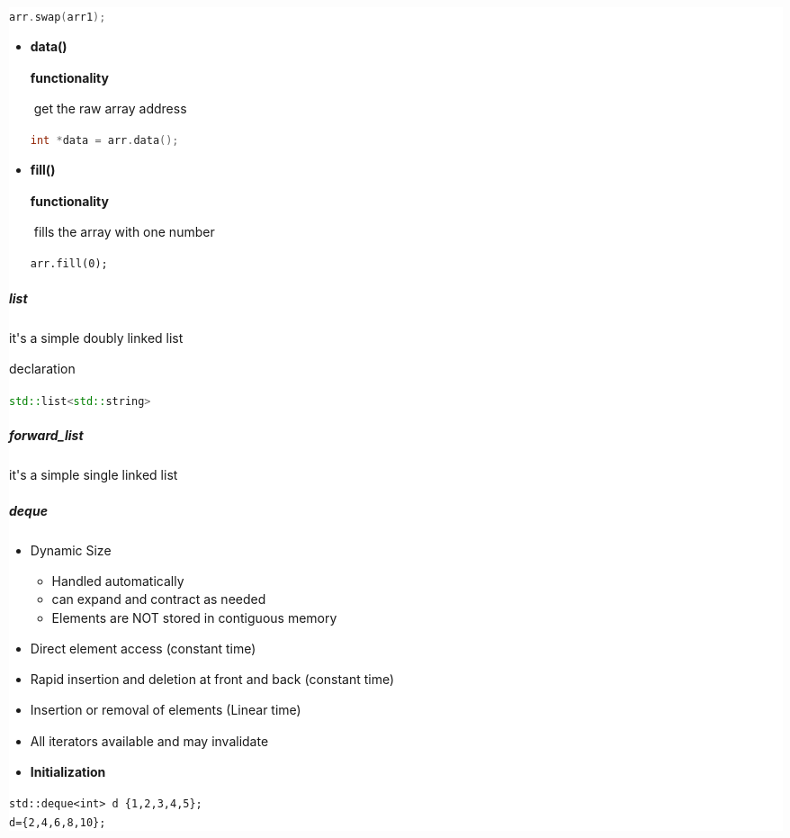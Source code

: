   ```cpp
  arr.swap(arr1);
  ```

  - **data()**

    **functionality**

    ​	get the raw array address

    ```cpp
    int *data = arr.data();
    ```

  - **fill()**

    **functionality** 

    ​	fills the array with one number 

    ```
    arr.fill(0);
    ```

    

##### list

it's a simple doubly linked list 

declaration

```cpp
std::list<std::string>
```

##### forward_list

it's a simple single linked list

```

```

##### deque

- Dynamic Size 
  - Handled automatically
  - can expand and contract as needed
  - Elements are NOT stored in contiguous memory
- Direct element access (constant time)
- Rapid insertion and deletion at front and back (constant time)
- Insertion or removal of elements (Linear time)
- All iterators available and may invalidate

- **Initialization**

```
std::deque<int> d {1,2,3,4,5};
d={2,4,6,8,10};
```
